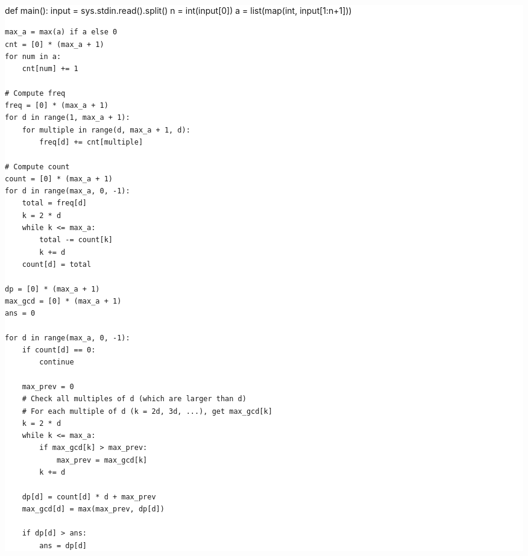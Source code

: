 def main():
    input = sys.stdin.read().split()
    n = int(input[0])
    a = list(map(int, input[1:n+1]))
    
    max_a = max(a) if a else 0
    cnt = [0] * (max_a + 1)
    for num in a:
        cnt[num] += 1
    
    # Compute freq
    freq = [0] * (max_a + 1)
    for d in range(1, max_a + 1):
        for multiple in range(d, max_a + 1, d):
            freq[d] += cnt[multiple]
    
    # Compute count
    count = [0] * (max_a + 1)
    for d in range(max_a, 0, -1):
        total = freq[d]
        k = 2 * d
        while k <= max_a:
            total -= count[k]
            k += d
        count[d] = total
    
    dp = [0] * (max_a + 1)
    max_gcd = [0] * (max_a + 1)
    ans = 0
    
    for d in range(max_a, 0, -1):
        if count[d] == 0:
            continue
        
        max_prev = 0
        # Check all multiples of d (which are larger than d)
        # For each multiple of d (k = 2d, 3d, ...), get max_gcd[k]
        k = 2 * d
        while k <= max_a:
            if max_gcd[k] > max_prev:
                max_prev = max_gcd[k]
            k += d
        
        dp[d] = count[d] * d + max_prev
        max_gcd[d] = max(max_prev, dp[d])
        
        if dp[d] > ans:
            ans = dp[d]
    